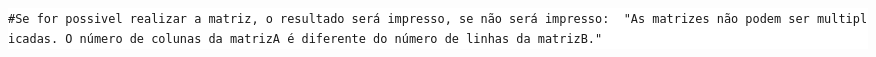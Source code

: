 ```
#Se for possivel realizar a matriz, o resultado será impresso, se não será impresso:  "As matrizes não podem ser multiplicadas. O número de colunas da matrizA é diferente do número de linhas da matrizB."

```
